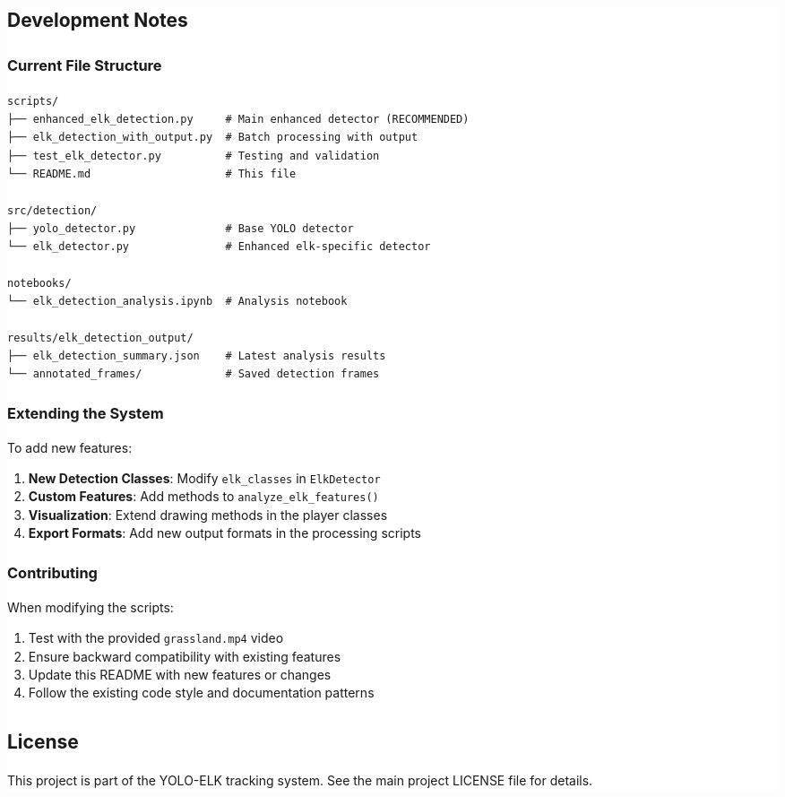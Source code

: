 ## Development Notes

### Current File Structure

```
scripts/
├── enhanced_elk_detection.py     # Main enhanced detector (RECOMMENDED)
├── elk_detection_with_output.py  # Batch processing with output
├── test_elk_detector.py          # Testing and validation
└── README.md                     # This file

src/detection/
├── yolo_detector.py              # Base YOLO detector
└── elk_detector.py               # Enhanced elk-specific detector

notebooks/
└── elk_detection_analysis.ipynb  # Analysis notebook

results/elk_detection_output/
├── elk_detection_summary.json    # Latest analysis results
└── annotated_frames/             # Saved detection frames
```

### Extending the System

To add new features:

1. **New Detection Classes**: Modify `elk_classes` in `ElkDetector`
2. **Custom Features**: Add methods to `analyze_elk_features()`
3. **Visualization**: Extend drawing methods in the player classes
4. **Export Formats**: Add new output formats in the processing scripts

### Contributing

When modifying the scripts:

1. Test with the provided `grassland.mp4` video
2. Ensure backward compatibility with existing features
3. Update this README with new features or changes
4. Follow the existing code style and documentation patterns

## License

This project is part of the YOLO-ELK tracking system. See the main project LICENSE file for details.

